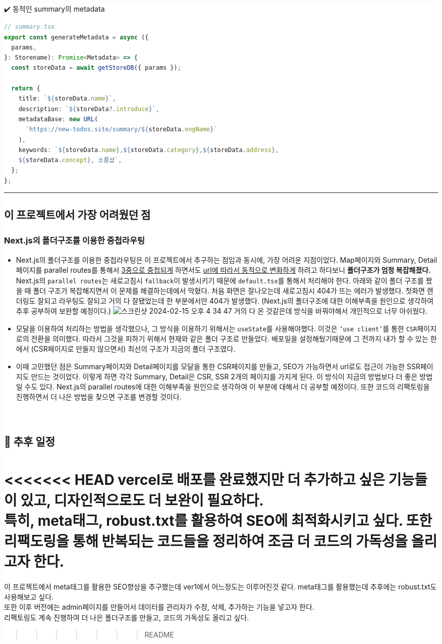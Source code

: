 ✔️ 동적인 summary의 metadata

```typescript
// summary.tsx
export const generateMetadata = async ({
  params,
}: Storename): Promise<Metadata> => {
  const storeData = await getStoreDB({ params });

  return {
    title: `${storeData.name}`,
    description: `${storeData?.introduce}`,
    metadataBase: new URL(
      `https://new-todos.site/summary/${storeData.engName}`
    ),
    keywords: `${storeData.name},${storeData.category},${storeData.address}, 
    ${storeData.concept}, 소품샵`,
  };
};
```

---

## 이 프로젝트에서 가장 어려웠던 점

### Next.js의 폴더구조를 이용한 중첩라우팅

- Next.js의 폴더구조를 이용한 중첩라우팅은 이 프로젝트에서 추구하는 점임과 동시에, 가장 어려운 지점이었다. Map페이지와 Summary, Detail 페이지를 parallel routes를 통해서 <u>3중으로 중첩되게</u> 하면서도 <u>url에 따라서 동적으로 변화하게</u> 하려고 하다보니 <b>폴더구조가 엄청 복잡해졌다.</b> Next.js의 `parallel routes`는 새로고침시 `fallback`이 발생시키기 때문에 `default.tsx`를 통해서
  처리해야 한다. 아래와 같이 폴더 구조를 짰을 때 폴더 구조가 복잡해지면서 이 문제를 해결하는데에서 막혔다. 처음 화면은 잘나오는데 새로고침시 404가 뜨는 에러가 발생했다. 첫화면 렌더링도 잘되고 라우팅도 잘되고 거의 다 잘됐었는데 한 부분에서만 404가 발생했다. (Next.js의 폴더구조에 대한 이해부족을 원인으로 생각하여 추후 공부하여 보완할 예정이다.)
  ![스크린샷 2024-02-15 오후 4 34 47](https://github.com/namu2267/IYO/assets/104307414/34b3f4e5-a884-4497-a039-8a899003737d)
  거의 다 온 것같은데 방식을 바꿔야해서 개인적으로 너무 아쉬웠다.

- 모달을 이용하여 처리하는 방법을 생각했으나, 그 방식을 이용하기 위해서는 `useState`를 사용해야했다. 이것은 `‘use client’`를 통한 `CSR`페이지로의 전환을 의미했다. 따라서 그것을 피하기 위해서 현재와 같은 폴더 구조로 만들었다. 배포일을 설정해뒀기때문에 그 전까지 내가 할 수 있는 한에서 (CSR페이지로 만들지 않으면서) 최선의 구조가 지금의 폴더 구조였다.

- 이때 고민했던 점은 Summary페이지와 Detail페이지를 모달을 통한 CSR페이지를 만들고, SEO가 가능하면서 url로도 접근이 가능한 SSR페이지도 만드는 것이었다. 이렇게 하면 각각 Summary, Detail은 CSR, SSR 2개의 페이지를 가지게 된다.
  이 방식이 지금의 방법보다 더 좋은 방법일 수도 있다. Next.js의 parallel routes에 대한 이해부족을 원인으로 생각하여 이 부분에 대해서 더 공부할 예정이다. 또한 코드의 리팩토링을 진행하면서 더 나은 방법을 찾으면 구조를 변경할 것이다.

<br>

## 🚀 추후 일정

<<<<<<< HEAD
vercel로 배포를 완료했지만 더 추가하고 싶은 기능들이 있고, 디자인적으로도 더 보완이 필요하다.  
특히, meta태그, robust.txt를 활용하여 SEO에 최적화시키고 싶다. 또한 리팩도링을 통해 반복되는 코드들을 정리하여 조금 더 코드의 가독성을 올리고자 한다.
=======
이 프로젝트에서 meta태그를 활용한 SEO향상을 추구했는데 ver1에서 어느정도는 이루어진것 같다. meta태그를 활용했는데 추후에는 robust.txt도 사용해보고 싶다.  
또한 이후 버전에는 admin페이지를 만들어서 데이터를 관리자가 수정, 삭제, 추가하는 기능을 넣고자 한다.  
리팩토링도 계속 진행하여 더 나은 폴더구조를 만들고, 코드의 가독성도 올리고 싶다.
>>>>>>> README
